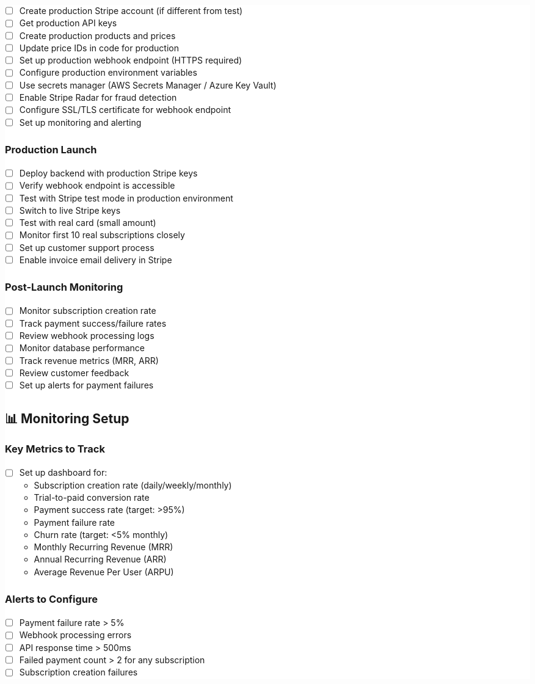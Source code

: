 - [ ] Create production Stripe account (if different from test)
- [ ] Get production API keys
- [ ] Create production products and prices
- [ ] Update price IDs in code for production
- [ ] Set up production webhook endpoint (HTTPS required)
- [ ] Configure production environment variables
- [ ] Use secrets manager (AWS Secrets Manager / Azure Key Vault)
- [ ] Enable Stripe Radar for fraud detection
- [ ] Configure SSL/TLS certificate for webhook endpoint
- [ ] Set up monitoring and alerting

### Production Launch

- [ ] Deploy backend with production Stripe keys
- [ ] Verify webhook endpoint is accessible
- [ ] Test with Stripe test mode in production environment
- [ ] Switch to live Stripe keys
- [ ] Test with real card (small amount)
- [ ] Monitor first 10 real subscriptions closely
- [ ] Set up customer support process
- [ ] Enable invoice email delivery in Stripe

### Post-Launch Monitoring

- [ ] Monitor subscription creation rate
- [ ] Track payment success/failure rates
- [ ] Review webhook processing logs
- [ ] Monitor database performance
- [ ] Track revenue metrics (MRR, ARR)
- [ ] Review customer feedback
- [ ] Set up alerts for payment failures

## 📊 Monitoring Setup

### Key Metrics to Track

- [ ] Set up dashboard for:
  - Subscription creation rate (daily/weekly/monthly)
  - Trial-to-paid conversion rate
  - Payment success rate (target: >95%)
  - Payment failure rate
  - Churn rate (target: <5% monthly)
  - Monthly Recurring Revenue (MRR)
  - Annual Recurring Revenue (ARR)
  - Average Revenue Per User (ARPU)

### Alerts to Configure

- [ ] Payment failure rate > 5%
- [ ] Webhook processing errors
- [ ] API response time > 500ms
- [ ] Failed payment count > 2 for any subscription
- [ ] Subscription creation failures
